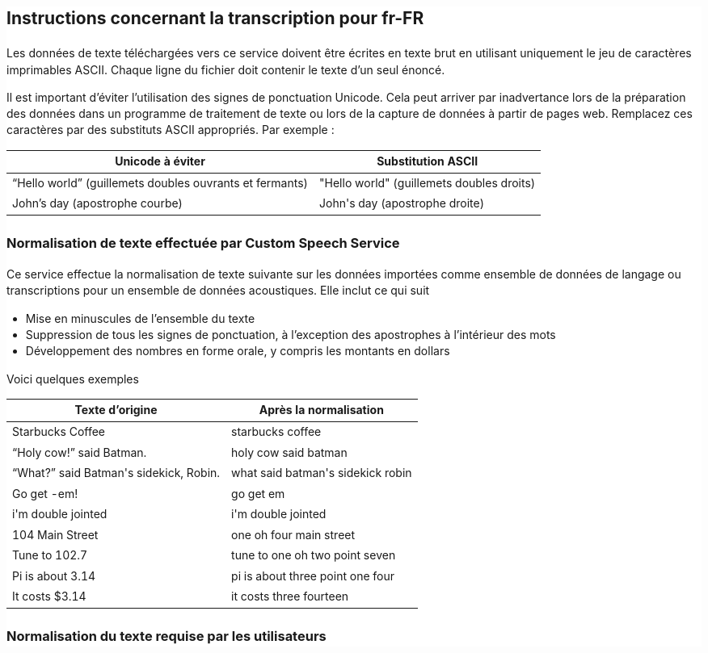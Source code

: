 ## <a name="transcription-guidelines-for-en-us"></a>Instructions concernant la transcription pour fr-FR

Les données de texte téléchargées vers ce service doivent être écrites en texte brut en utilisant uniquement le jeu de caractères imprimables ASCII. Chaque ligne du fichier doit contenir le texte d’un seul énoncé.

Il est important d’éviter l’utilisation des signes de ponctuation Unicode. Cela peut arriver par inadvertance lors de la préparation des données dans un programme de traitement de texte ou lors de la capture de données à partir de pages web. Remplacez ces caractères par des substituts ASCII appropriés. Par exemple : 

| Unicode à éviter | Substitution ASCII |
|----- | ----- |
| “Hello world” (guillemets doubles ouvrants et fermants) | "Hello world" (guillemets doubles droits) |
| John’s day (apostrophe courbe) | John's day (apostrophe droite) |

### <a name="text-normalization-performed-by-the-custom-speech-service"></a>Normalisation de texte effectuée par Custom Speech Service

Ce service effectue la normalisation de texte suivante sur les données importées comme ensemble de données de langage ou transcriptions pour un ensemble de données acoustiques. Elle inclut ce qui suit

*   Mise en minuscules de l’ensemble du texte
*   Suppression de tous les signes de ponctuation, à l’exception des apostrophes à l’intérieur des mots
*   Développement des nombres en forme orale, y compris les montants en dollars

Voici quelques exemples

| Texte d’origine | Après la normalisation |
|----- | ----- |
| Starbucks Coffee | starbucks coffee |
| “Holy cow!” said Batman. | holy cow said batman |
| “What?” said Batman's sidekick, Robin. | what said batman's sidekick robin |
| Go get -em! | go get em |
| i'm double jointed | i'm double jointed |
| 104 Main Street | one oh four main street |
| Tune to 102.7 | tune to one oh two point seven |
| Pi is about 3.14 | pi is about three point one four |
| It costs $3.14 | it costs three fourteen |

### <a name="text-normalization-required-by-users"></a>Normalisation du texte requise par les utilisateurs
